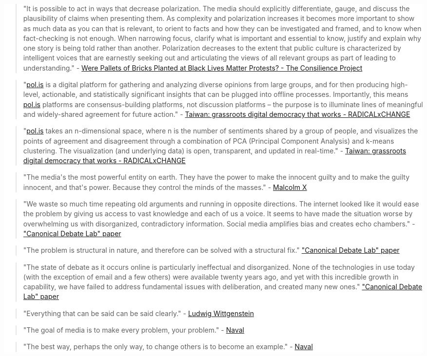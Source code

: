 > "It is possible to act in ways that decrease polarization. The media should explicitly differentiate, gauge, and discuss the plausibility of claims when presenting them. As complexity and polarization increases it becomes more important to show as much data as you can that is relevant, to orient to facts and how they can be investigated and framed, and to know when fact-checking is not enough. When narrowing focus, clarify what is important and essential to know, justify and explain why one story is being told rather than another. Polarization decreases to the extent that public culture is characterized by intelligent voices that are earnestly seeking out and articulating the views of all relevant groups as part of leading to understanding." - [Were Pallets of Bricks Planted at Black Lives Matter Protests? - The Consilience Project](https://consilienceproject.org/were-pallets-of-bricks-planted-at-black-lives-matter-protests/#:~:text=it%20is%20possible,leading%20to%20understanding.)

> "[pol.is](https://pol.is/) is a digital platform for gathering and analyzing diverse opinions from large groups, and for then producing high-level, actionable, and statistically significant insights that can be plugged into offline processes. Importantly, this means [pol.is](https://pol.is/) platforms are consensus-building platforms, not discussion platforms – the purpose is to illuminate lines of meaningful and widely-shared agreement for future action." - [Taiwan: grassroots digital democracy that works - RADICALxCHANGE](https://www.radicalxchange.org/media/papers/Taiwan_Grassroots_Digital_Democracy_That_Works_V1_DIGITAL_.pdf)

> "[pol.is](https://pol.is/) takes an n-dimensional space, where n is the number of sentiments shared by a group of people, and visualizes the points of agreement and disagreement through a combination of PCA (Principal Component Analysis) and k-means clustering. The visualization (and underlying data) is open, transparent, and updated in real-time." - [Taiwan: grassroots digital democracy that works - RADICALxCHANGE](https://www.radicalxchange.org/media/papers/Taiwan_Grassroots_Digital_Democracy_That_Works_V1_DIGITAL_.pdf)

> "The media's the most powerful entity on earth. They have the power to make the innocent guilty and to make the guilty innocent, and that's power. Because they control the minds of the masses." - [Malcolm X](https://www.goodreads.com/quotes/74430-the-media-s-the-most-powerful-entity-on-earth-they-have)



> "We waste so much time repeating old arguments and running in opposite directions. The internet looked like it would ease the problem by giving us access to vast knowledge and each of us a voice. It seems to have made the situation worse by overwhelming us with disorganized, contradictory information. Social media amplifies bias and creates echo chambers." - ["Canonical Debate Lab" paper](ttps://github.com/canonical-debate-lab/paper#i-abstract:~:text=We%20waste%20so,creates%20echo%20chambers.)

> "The problem is structural in nature, and therefore can be solved with a structural fix." ["Canonical Debate Lab" paper](https://github.com/canonical-debate-lab/paper#i-abstract:~:text=the%20problem%20is%20structural%20in%20nature%2C%20and%20therefore%20can%20be%20solved%20with%20a%20structural%20fix.)

> "The state of debate as it occurs online is particularly ineffectual and disorganized. None of the technologies in use today (with the exception of email and a few others) were available twenty years ago, and yet with this incredible growth in capability, we have failed to address fundamental issues with deliberation, and created many new ones." ["Canonical Debate Lab" paper](https://github.com/canonical-debate-lab/paper#i-abstract:~:text=The%20state%20of%20debate%20as,and%20created%20many%20new%20ones.)

> "Everything that can be said can be said clearly." - [Ludwig Wittgenstein](https://www.goodreads.com/quotes/328722-everything-that-can-be-thought-at-all-can-be-thought)

> "The goal of media is to make every problem, your problem." - [Naval](https://twitter.com/naval/status/1310306039481262081)

> "The best way, perhaps the only way, to change others is to become an example." - [Naval](https://twitter.com/naval/status/1001968749342273536)








